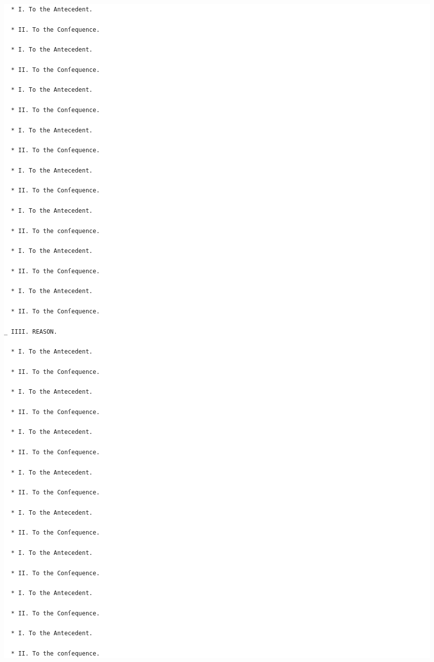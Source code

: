       * I. To the Antecedent.

      * II. To the Conſequence.

      * I. To the Antecedent.

      * II. To the Conſequence.

      * I. To the Antecedent.

      * II. To the Conſequence.

      * I. To the Antecedent.

      * II. To the Conſequence.

      * I. To the Antecedent.

      * II. To the Conſequence.

      * I. To the Antecedent.

      * II. To the conſequence.

      * I. To the Antecedent.

      * II. To the Conſequence.

      * I. To the Antecedent.

      * II. To the Conſequence.

    _ IIII. REASON.

      * I. To the Antecedent.

      * II. To the Conſequence.

      * I. To the Antecedent.

      * II. To the Conſequence.

      * I. To the Antecedent.

      * II. To the Conſequence.

      * I. To the Antecedent.

      * II. To the Conſequence.

      * I. To the Antecedent.

      * II. To the Conſequence.

      * I. To the Antecedent.

      * II. To the Conſequence.

      * I. To the Antecedent.

      * II. To the Conſequence.

      * I. To the Antecedent.

      * II. To the conſequence.
